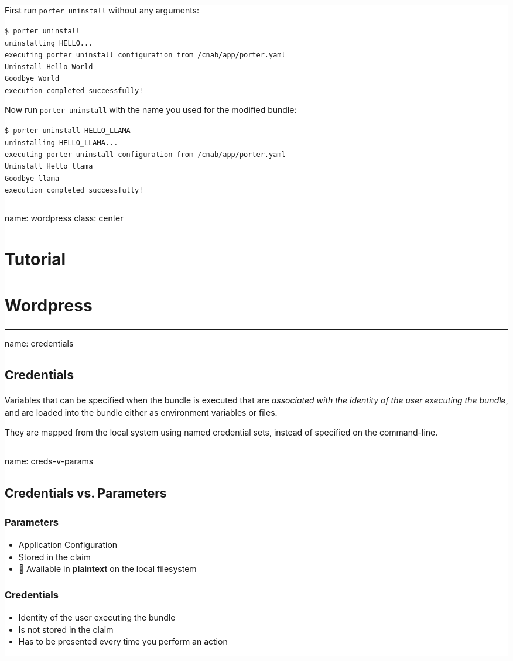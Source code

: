First run `porter uninstall` without any arguments:
```console
$ porter uninstall
uninstalling HELLO...
executing porter uninstall configuration from /cnab/app/porter.yaml
Uninstall Hello World
Goodbye World
execution completed successfully!
```

Now run `porter uninstall` with the name you used for the modified bundle:
```console
$ porter uninstall HELLO_LLAMA
uninstalling HELLO_LLAMA...
executing porter uninstall configuration from /cnab/app/porter.yaml
Uninstall Hello llama
Goodbye llama
execution completed successfully!
```

---
name: wordpress
class: center

# Tutorial
# Wordpress

---
name: credentials

## Credentials

Variables that can be specified when the bundle is executed that are _associated with the identity 
of the user executing the bundle_, and are loaded into the bundle either as environment variables or files.

They are mapped from the local system using named credential sets, instead of specified on the command-line.

---
name: creds-v-params
## Credentials vs. Parameters

### Parameters
* Application Configuration
* Stored in the claim
* 🚨 Available in **plaintext** on the local filesystem

### Credentials
* Identity of the user executing the bundle
* Is not stored in the claim
* Has to be presented every time you perform an action

---